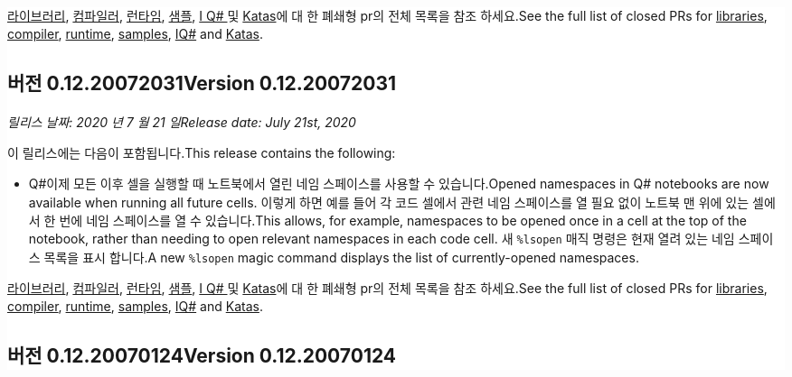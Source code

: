 <span data-ttu-id="3bdd8-172">[라이브러리](https://github.com/Microsoft/QuantumLibraries/pulls?q=is%3Apr+is%3Aclosed), [컴파일러](https://github.com/microsoft/qsharp-compiler/pulls?q=is%3Apr+is%3Aclosed), [런타임](https://github.com/microsoft/qsharp-runtime/pulls?q=is%3Apr+is%3Aclosed), [샘플](https://github.com/Microsoft/Quantum/pulls?q=is%3Apr+is%3Aclosed), [I Q# ](https://github.com/microsoft/iqsharp/pulls?q=is%3Apr+is%3Aclosed) 및 [Katas](https://github.com/microsoft/QuantumKatas/pulls?q=is%3Apr+is%3Aclosed)에 대 한 폐쇄형 pr의 전체 목록을 참조 하세요.</span><span class="sxs-lookup"><span data-stu-id="3bdd8-172">See the full list of closed PRs for [libraries](https://github.com/Microsoft/QuantumLibraries/pulls?q=is%3Apr+is%3Aclosed), [compiler](https://github.com/microsoft/qsharp-compiler/pulls?q=is%3Apr+is%3Aclosed), [runtime](https://github.com/microsoft/qsharp-runtime/pulls?q=is%3Apr+is%3Aclosed), [samples](https://github.com/Microsoft/Quantum/pulls?q=is%3Apr+is%3Aclosed), [IQ#](https://github.com/microsoft/iqsharp/pulls?q=is%3Apr+is%3Aclosed) and [Katas](https://github.com/microsoft/QuantumKatas/pulls?q=is%3Apr+is%3Aclosed).</span></span>  

## <a name="version-01220072031"></a><span data-ttu-id="3bdd8-173">버전 0.12.20072031</span><span class="sxs-lookup"><span data-stu-id="3bdd8-173">Version 0.12.20072031</span></span>

<span data-ttu-id="3bdd8-174">*릴리스 날짜: 2020 년 7 월 21 일*</span><span class="sxs-lookup"><span data-stu-id="3bdd8-174">*Release date: July 21st, 2020*</span></span>

<span data-ttu-id="3bdd8-175">이 릴리스에는 다음이 포함됩니다.</span><span class="sxs-lookup"><span data-stu-id="3bdd8-175">This release contains the following:</span></span>

- <span data-ttu-id="3bdd8-176">Q#이제 모든 이후 셀을 실행할 때 노트북에서 열린 네임 스페이스를 사용할 수 있습니다.</span><span class="sxs-lookup"><span data-stu-id="3bdd8-176">Opened namespaces in Q# notebooks are now available when running all future cells.</span></span> <span data-ttu-id="3bdd8-177">이렇게 하면 예를 들어 각 코드 셀에서 관련 네임 스페이스를 열 필요 없이 노트북 맨 위에 있는 셀에서 한 번에 네임 스페이스를 열 수 있습니다.</span><span class="sxs-lookup"><span data-stu-id="3bdd8-177">This allows, for example, namespaces to be opened once in a cell at the top of the notebook, rather than needing to open relevant namespaces in each code cell.</span></span> <span data-ttu-id="3bdd8-178">새 `%lsopen` 매직 명령은 현재 열려 있는 네임 스페이스 목록을 표시 합니다.</span><span class="sxs-lookup"><span data-stu-id="3bdd8-178">A new `%lsopen` magic command displays the list of currently-opened namespaces.</span></span>

<span data-ttu-id="3bdd8-179">[라이브러리](https://github.com/Microsoft/QuantumLibraries/pulls?q=is%3Apr+is%3Aclosed), [컴파일러](https://github.com/microsoft/qsharp-compiler/pulls?q=is%3Apr+is%3Aclosed), [런타임](https://github.com/microsoft/qsharp-runtime/pulls?q=is%3Apr+is%3Aclosed), [샘플](https://github.com/Microsoft/Quantum/pulls?q=is%3Apr+is%3Aclosed), [I Q# ](https://github.com/microsoft/iqsharp/pulls?q=is%3Apr+is%3Aclosed) 및 [Katas](https://github.com/microsoft/QuantumKatas/pulls?q=is%3Apr+is%3Aclosed)에 대 한 폐쇄형 pr의 전체 목록을 참조 하세요.</span><span class="sxs-lookup"><span data-stu-id="3bdd8-179">See the full list of closed PRs for [libraries](https://github.com/Microsoft/QuantumLibraries/pulls?q=is%3Apr+is%3Aclosed), [compiler](https://github.com/microsoft/qsharp-compiler/pulls?q=is%3Apr+is%3Aclosed), [runtime](https://github.com/microsoft/qsharp-runtime/pulls?q=is%3Apr+is%3Aclosed), [samples](https://github.com/Microsoft/Quantum/pulls?q=is%3Apr+is%3Aclosed), [IQ#](https://github.com/microsoft/iqsharp/pulls?q=is%3Apr+is%3Aclosed) and [Katas](https://github.com/microsoft/QuantumKatas/pulls?q=is%3Apr+is%3Aclosed).</span></span>  

## <a name="version-01220070124"></a><span data-ttu-id="3bdd8-180">버전 0.12.20070124</span><span class="sxs-lookup"><span data-stu-id="3bdd8-180">Version 0.12.20070124</span></span>
